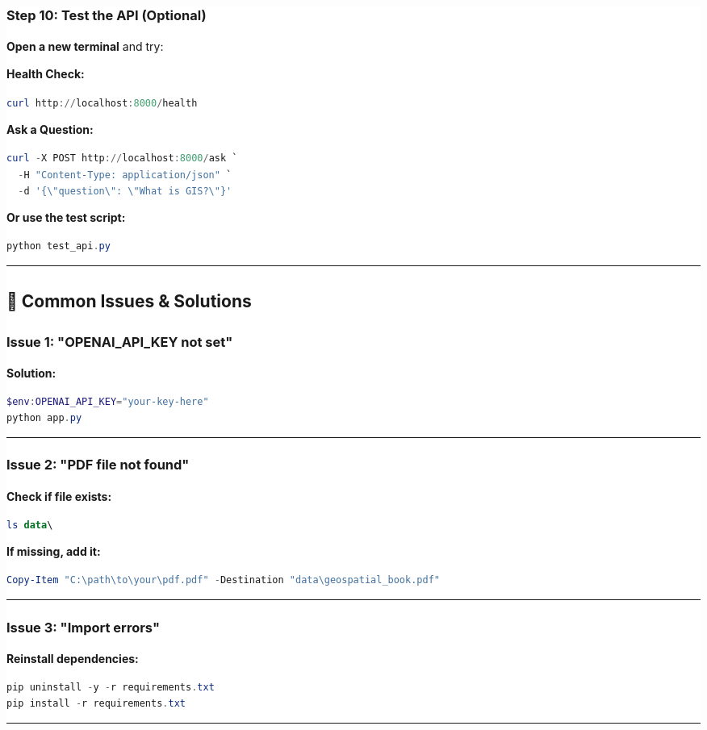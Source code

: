 
### Step 10: Test the API (Optional)

**Open a new terminal** and try:

**Health Check:**
```powershell
curl http://localhost:8000/health
```

**Ask a Question:**
```powershell
curl -X POST http://localhost:8000/ask `
  -H "Content-Type: application/json" `
  -d '{\"question\": \"What is GIS?\"}'
```

**Or use the test script:**
```powershell
python test_api.py
```

---

## 🎯 Common Issues & Solutions

### Issue 1: "OPENAI_API_KEY not set"

**Solution:**
```powershell
$env:OPENAI_API_KEY="your-key-here"
python app.py
```

---

### Issue 2: "PDF file not found"

**Check if file exists:**
```powershell
ls data\
```

**If missing, add it:**
```powershell
Copy-Item "C:\path\to\your\pdf.pdf" -Destination "data\geospatial_book.pdf"
```

---

### Issue 3: "Import errors"

**Reinstall dependencies:**
```powershell
pip uninstall -y -r requirements.txt
pip install -r requirements.txt
```

---